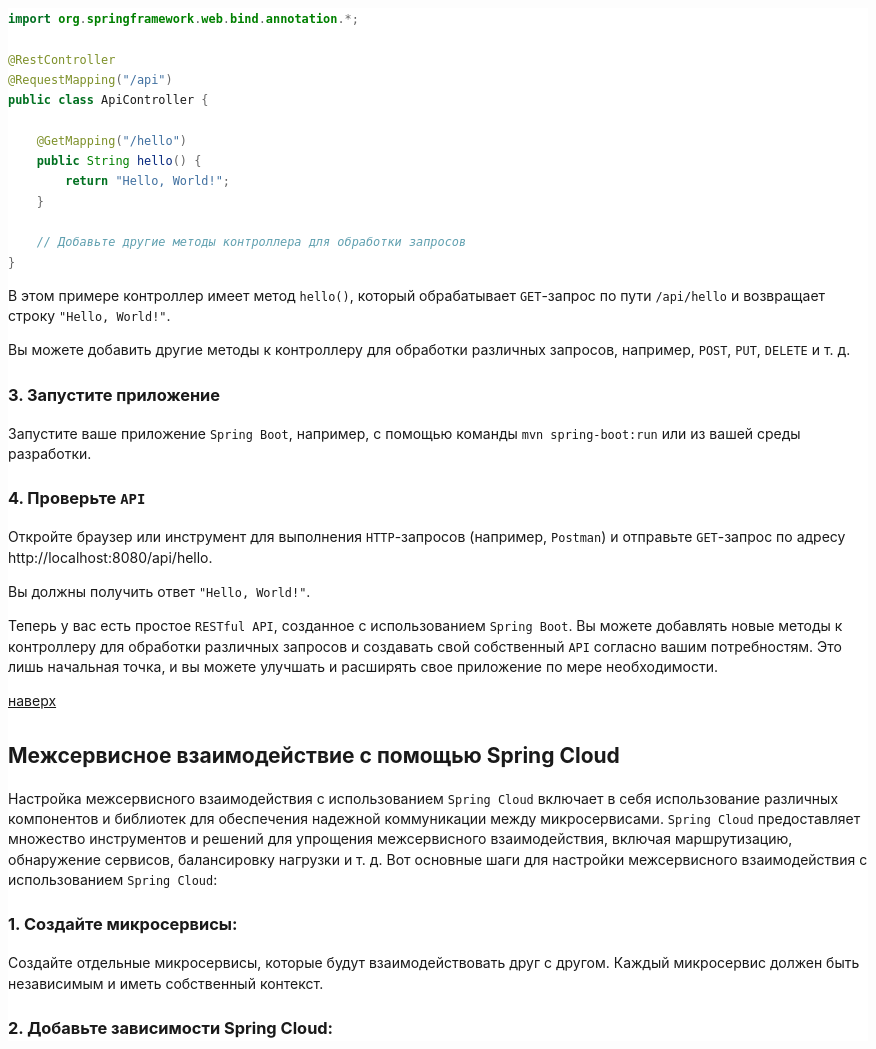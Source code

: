 ```java
import org.springframework.web.bind.annotation.*;

@RestController
@RequestMapping("/api")
public class ApiController {

    @GetMapping("/hello")
    public String hello() {
        return "Hello, World!";
    }

    // Добавьте другие методы контроллера для обработки запросов
}
```
В этом примере контроллер имеет метод `hello()`, который обрабатывает `GET`-запрос по пути `/api/hello` и возвращает строку `"Hello, World!"`.

Вы можете добавить другие методы к контроллеру для обработки различных запросов, например, `POST`, `PUT`, `DELETE` и т. д.

### 3. Запустите приложение

Запустите ваше приложение `Spring Boot`, например, с помощью команды `mvn spring-boot:run` или из вашей среды разработки.

### 4. Проверьте `API`

Откройте браузер или инструмент для выполнения `HTTP`-запросов (например, `Postman`) и отправьте `GET`-запрос по адресу http://localhost:8080/api/hello.

Вы должны получить ответ `"Hello, World!"`.

Теперь у вас есть простое `RESTful API`, созданное с использованием `Spring Boot`. Вы можете добавлять новые методы к контроллеру для обработки различных запросов и создавать свой собственный `API` согласно вашим потребностям. Это лишь начальная точка, и вы можете улучшать и расширять свое приложение по мере необходимости.

[наверх](#java-spring)

## Межсервисное взаимодействие с помощью Spring Cloud

Настройка межсервисного взаимодействия с использованием `Spring Cloud` включает в себя использование различных компонентов и библиотек для обеспечения надежной коммуникации между микросервисами. `Spring Cloud` предоставляет множество инструментов и решений для упрощения межсервисного взаимодействия, включая маршрутизацию, обнаружение сервисов, балансировку нагрузки и т. д. Вот основные шаги для настройки межсервисного взаимодействия с использованием `Spring Cloud`:

### 1. Создайте микросервисы:

Создайте отдельные микросервисы, которые будут взаимодействовать друг с другом. Каждый микросервис должен быть независимым и иметь собственный контекст.

### 2. Добавьте зависимости Spring Cloud:
